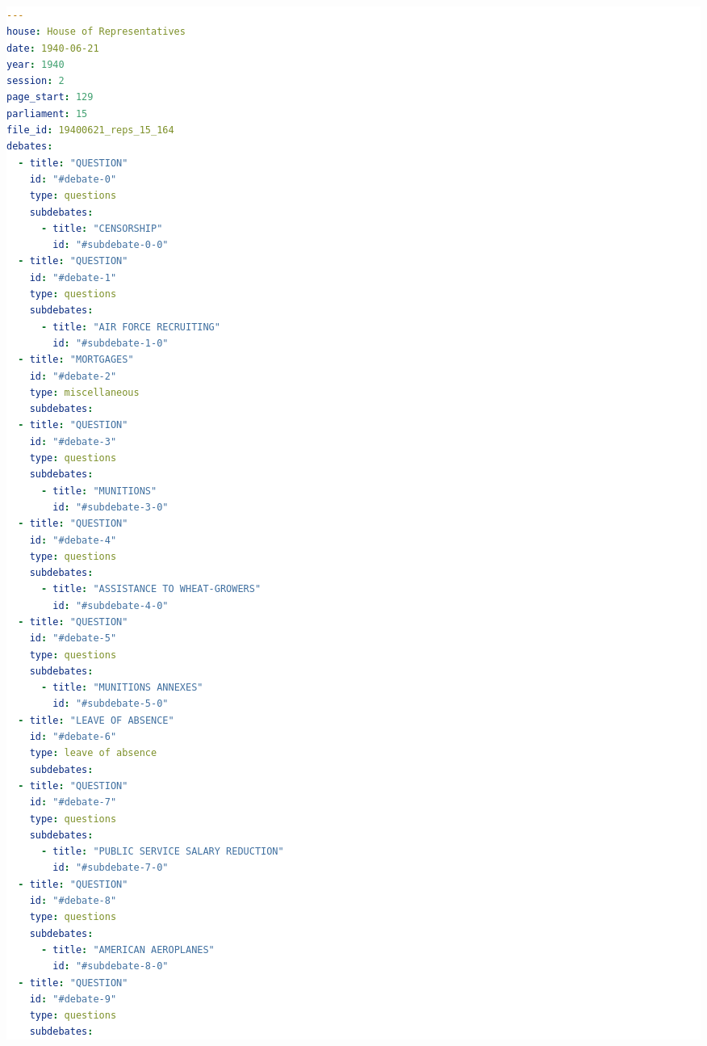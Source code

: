 ```yaml
---
house: House of Representatives
date: 1940-06-21
year: 1940
session: 2
page_start: 129
parliament: 15
file_id: 19400621_reps_15_164
debates:
  - title: "QUESTION"
    id: "#debate-0"
    type: questions
    subdebates:
      - title: "CENSORSHIP"
        id: "#subdebate-0-0"
  - title: "QUESTION"
    id: "#debate-1"
    type: questions
    subdebates:
      - title: "AIR FORCE RECRUITING"
        id: "#subdebate-1-0"
  - title: "MORTGAGES"
    id: "#debate-2"
    type: miscellaneous
    subdebates:
  - title: "QUESTION"
    id: "#debate-3"
    type: questions
    subdebates:
      - title: "MUNITIONS"
        id: "#subdebate-3-0"
  - title: "QUESTION"
    id: "#debate-4"
    type: questions
    subdebates:
      - title: "ASSISTANCE TO WHEAT-GROWERS"
        id: "#subdebate-4-0"
  - title: "QUESTION"
    id: "#debate-5"
    type: questions
    subdebates:
      - title: "MUNITIONS ANNEXES"
        id: "#subdebate-5-0"
  - title: "LEAVE OF ABSENCE"
    id: "#debate-6"
    type: leave of absence
    subdebates:
  - title: "QUESTION"
    id: "#debate-7"
    type: questions
    subdebates:
      - title: "PUBLIC SERVICE SALARY REDUCTION"
        id: "#subdebate-7-0"
  - title: "QUESTION"
    id: "#debate-8"
    type: questions
    subdebates:
      - title: "AMERICAN AEROPLANES"
        id: "#subdebate-8-0"
  - title: "QUESTION"
    id: "#debate-9"
    type: questions
    subdebates:
```